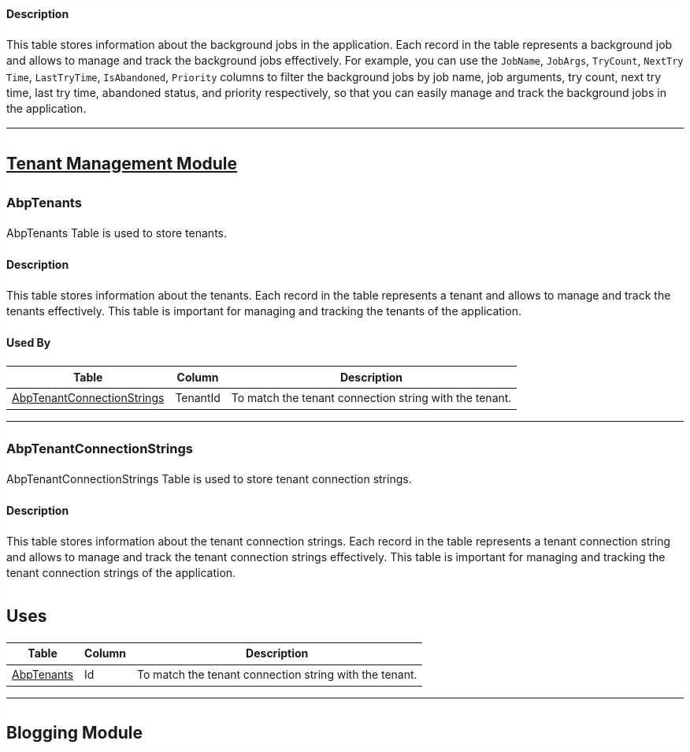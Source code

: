 #### Description

This table stores information about the background jobs in the application. Each record in the table represents a background job and allows to manage and track the background jobs effectively. For example, you can use the `JobName`, `JobArgs`, `TryCount`, `NextTryTime`, `LastTryTime`, `IsAbandoned`, `Priority` columns to filter the background jobs by job name, job arguments, try count, next try time, last try time, abandoned status, and priority respectively, so that you can easily manage and track the background jobs in the application.

---

## [Tenant Management Module](Tenant-Management.md)

### AbpTenants

AbpTenants Table is used to store tenants.

#### Description

This table stores information about the tenants. Each record in the table represents a tenant and allows to manage and track the tenants effectively. This table is important for managing and tracking the tenants of the application.

#### Used By

| Table | Column | Description |
| --- | --- | --- |
| [AbpTenantConnectionStrings](#AbpTenantconnectionstrings) | TenantId | To match the tenant connection string with the tenant. |

---

### AbpTenantConnectionStrings

AbpTenantConnectionStrings Table is used to store tenant connection strings.

#### Description

This table stores information about the tenant connection strings. Each record in the table represents a tenant connection string and allows to manage and track the tenant connection strings effectively. This table is important for managing and tracking the tenant connection strings of the application.

## Uses

| Table | Column | Description |
| --- | --- | --- |
| [AbpTenants](#AbpTenants) | Id | To match the tenant connection string with the tenant. |

---

## Blogging Module
